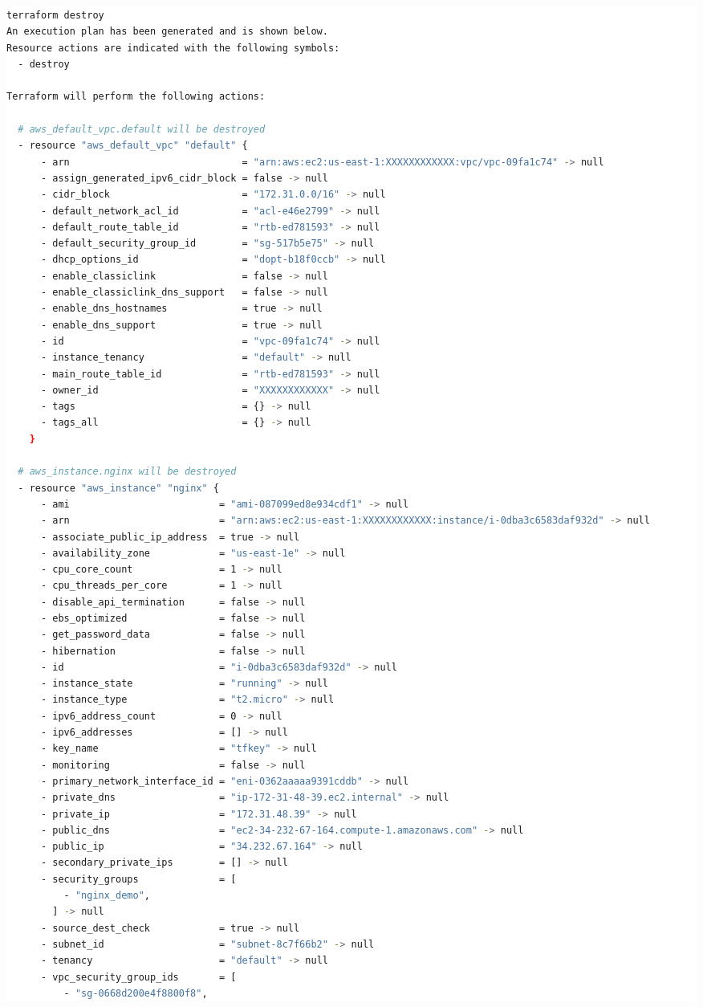 ```bash
terraform destroy
An execution plan has been generated and is shown below.
Resource actions are indicated with the following symbols:
  - destroy

Terraform will perform the following actions:

  # aws_default_vpc.default will be destroyed
  - resource "aws_default_vpc" "default" {
      - arn                              = "arn:aws:ec2:us-east-1:XXXXXXXXXXXX:vpc/vpc-09fa1c74" -> null
      - assign_generated_ipv6_cidr_block = false -> null
      - cidr_block                       = "172.31.0.0/16" -> null
      - default_network_acl_id           = "acl-e46e2799" -> null
      - default_route_table_id           = "rtb-ed781593" -> null
      - default_security_group_id        = "sg-517b5e75" -> null
      - dhcp_options_id                  = "dopt-b18f0ccb" -> null
      - enable_classiclink               = false -> null
      - enable_classiclink_dns_support   = false -> null
      - enable_dns_hostnames             = true -> null
      - enable_dns_support               = true -> null
      - id                               = "vpc-09fa1c74" -> null
      - instance_tenancy                 = "default" -> null
      - main_route_table_id              = "rtb-ed781593" -> null
      - owner_id                         = "XXXXXXXXXXXX" -> null
      - tags                             = {} -> null
      - tags_all                         = {} -> null
    }

  # aws_instance.nginx will be destroyed
  - resource "aws_instance" "nginx" {
      - ami                          = "ami-087099ed8e934cdf1" -> null
      - arn                          = "arn:aws:ec2:us-east-1:XXXXXXXXXXXX:instance/i-0dba3c6583daf932d" -> null
      - associate_public_ip_address  = true -> null
      - availability_zone            = "us-east-1e" -> null
      - cpu_core_count               = 1 -> null
      - cpu_threads_per_core         = 1 -> null
      - disable_api_termination      = false -> null
      - ebs_optimized                = false -> null
      - get_password_data            = false -> null
      - hibernation                  = false -> null
      - id                           = "i-0dba3c6583daf932d" -> null
      - instance_state               = "running" -> null
      - instance_type                = "t2.micro" -> null
      - ipv6_address_count           = 0 -> null
      - ipv6_addresses               = [] -> null
      - key_name                     = "tfkey" -> null
      - monitoring                   = false -> null
      - primary_network_interface_id = "eni-0362aaaaa9391cddb" -> null
      - private_dns                  = "ip-172-31-48-39.ec2.internal" -> null
      - private_ip                   = "172.31.48.39" -> null
      - public_dns                   = "ec2-34-232-67-164.compute-1.amazonaws.com" -> null
      - public_ip                    = "34.232.67.164" -> null
      - secondary_private_ips        = [] -> null
      - security_groups              = [
          - "nginx_demo",
        ] -> null
      - source_dest_check            = true -> null
      - subnet_id                    = "subnet-8c7f66b2" -> null
      - tenancy                      = "default" -> null
      - vpc_security_group_ids       = [
          - "sg-0668d200e4f8800f8",
```